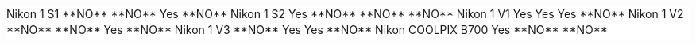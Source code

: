   <tr class="odd" >
<td >Nikon 1 S1
</td>
<td >**NO**
</td>
<td >**NO**
</td>
<td >Yes
</td>
<td >**NO**
</td></tr>
  <tr class="even" >
<td >Nikon 1 S2
</td>
<td >Yes
</td>
<td >**NO**
</td>
<td >**NO**
</td>
<td >**NO**
</td></tr>
  <tr class="odd" >
<td >Nikon 1 V1
</td>
<td >Yes
</td>
<td >Yes
</td>
<td >Yes
</td>
<td >**NO**
</td></tr>
  <tr class="even" >
<td >Nikon 1 V2
</td>
<td >**NO**
</td>
<td >**NO**
</td>
<td >Yes
</td>
<td >**NO**
</td></tr>
  <tr class="odd" >
<td >Nikon 1 V3
</td>
<td >**NO**
</td>
<td >Yes
</td>
<td >Yes
</td>
<td >**NO**
</td></tr>
  <tr class="even" >
<td >Nikon COOLPIX B700
</td>
<td >Yes
</td>
<td >**NO**
</td>
<td >**NO**
</td>